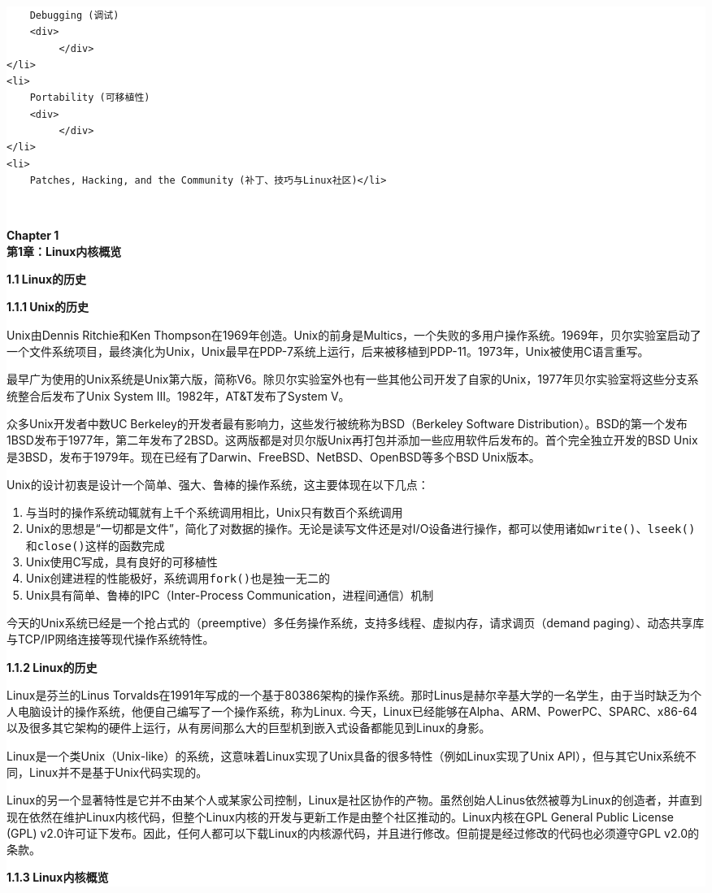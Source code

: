 		Debugging (调试)
		<div>
			 </div>
	</li>
	<li>
		Portability (可移植性)
		<div>
			 </div>
	</li>
	<li>
		Patches, Hacking, and the Community (补丁、技巧与Linux社区)</li>
</ol>
<div>
	 </div>
<p>
	<strong>Chapter 1 <br>
	第1章：Linux内核概览</strong></p>
<p>
	<strong>1.1 Linux的历史</strong></p>
<p>
	<strong>1.1.1 Unix的历史</strong></p>
<p>
	Unix由Dennis Ritchie和Ken Thompson在1969年创造。Unix的前身是Multics，一个失败的多用户操作系统。1969年，贝尔实验室启动了一个文件系统项目，最终演化为Unix，Unix最早在PDP-7系统上运行，后来被移植到PDP-11。1973年，Unix被使用C语言重写。</p>
<p>
	最早广为使用的Unix系统是Unix第六版，简称V6。除贝尔实验室外也有一些其他公司开发了自家的Unix，1977年贝尔实验室将这些分支系统整合后发布了Unix System III。1982年，AT&amp;T发布了System V。</p>
<p>
	众多Unix开发者中数UC Berkeley的开发者最有影响力，这些发行被统称为BSD（Berkeley Software Distribution）。BSD的第一个发布1BSD发布于1977年，第二年发布了2BSD。这两版都是对贝尔版Unix再打包并添加一些应用软件后发布的。首个完全独立开发的BSD Unix是3BSD，发布于1979年。现在已经有了Darwin、FreeBSD、NetBSD、OpenBSD等多个BSD Unix版本。</p>
<p>
	Unix的设计初衷是设计一个简单、强大、鲁棒的操作系统，这主要体现在以下几点：</p>
<ol>
	<li>
		与当时的操作系统动辄就有上千个系统调用相比，Unix只有数百个系统调用</li>
	<li>
		Unix的思想是“一切都是文件”，简化了对数据的操作。无论是读写文件还是对I/O设备进行操作，都可以使用诸如<tt>write()</tt>、<tt>lseek()</tt>和<tt>close()</tt>这样的函数完成</li>
	<li>
		Unix使用C写成，具有良好的可移植性</li>
	<li>
		Unix创建进程的性能极好，系统调用<tt>fork()</tt>也是独一无二的</li>
	<li>
		Unix具有简单、鲁棒的IPC（Inter-Process Communication，进程间通信）机制</li>
</ol>
<p>
	今天的Unix系统已经是一个抢占式的（preemptive）多任务操作系统，支持多线程、虚拟内存，请求调页（demand paging）、动态共享库与TCP/IP网络连接等现代操作系统特性。</p>
<p>
	<strong>1.1.2 Linux的历史</strong></p>
<p>
	Linux是芬兰的Linus Torvalds在1991年写成的一个基于80386架构的操作系统。那时Linus是赫尔辛基大学的一名学生，由于当时缺乏为个人电脑设计的操作系统，他便自己编写了一个操作系统，称为Linux. 今天，Linux已经能够在Alpha、ARM、PowerPC、SPARC、x86-64以及很多其它架构的硬件上运行，从有房间那么大的巨型机到嵌入式设备都能见到Linux的身影。</p>
<p>
	Linux是一个类Unix（Unix-like）的系统，这意味着Linux实现了Unix具备的很多特性（例如Linux实现了Unix API），但与其它Unix系统不同，Linux并不是基于Unix代码实现的。</p>
<p>
	Linux的另一个显著特性是它并不由某个人或某家公司控制，Linux是社区协作的产物。虽然创始人Linus依然被尊为Linux的创造者，并直到现在依然在维护Linux内核代码，但整个Linux内核的开发与更新工作是由整个社区推动的。Linux内核在GPL General Public License (GPL) v2.0许可证下发布。因此，任何人都可以下载Linux的内核源代码，并且进行修改。但前提是经过修改的代码也必须遵守GPL v2.0的条款。</p>
<p>
	<strong>1.1.3 Linux内核概览</strong></p>
<p>